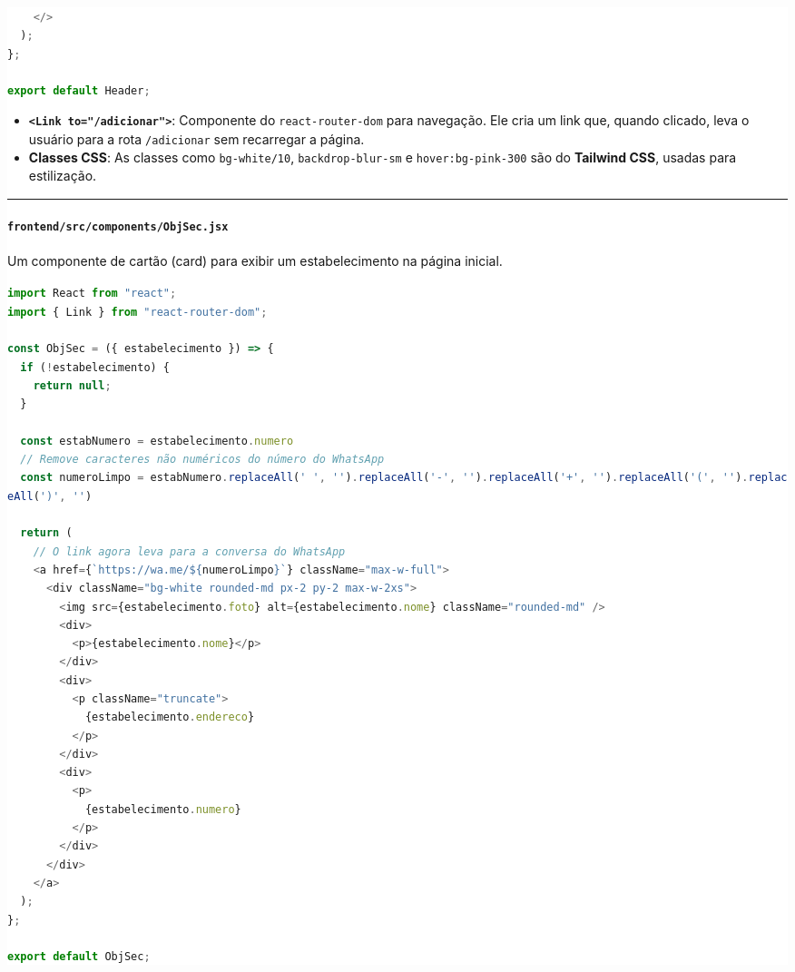 ```javascript
    </>
  );
};

export default Header;
```

  * **`<Link to="/adicionar">`**: Componente do `react-router-dom` para navegação. Ele cria um link que, quando clicado, leva o usuário para a rota `/adicionar` sem recarregar a página.
  * **Classes CSS**: As classes como `bg-white/10`, `backdrop-blur-sm` e `hover:bg-pink-300` são do **Tailwind CSS**, usadas para estilização.

-----

#### `frontend/src/components/ObjSec.jsx`

Um componente de cartão (card) para exibir um estabelecimento na página inicial.

```javascript
import React from "react";
import { Link } from "react-router-dom";

const ObjSec = ({ estabelecimento }) => {
  if (!estabelecimento) {
    return null;
  }

  const estabNumero = estabelecimento.numero
  // Remove caracteres não numéricos do número do WhatsApp
  const numeroLimpo = estabNumero.replaceAll(' ', '').replaceAll('-', '').replaceAll('+', '').replaceAll('(', '').replaceAll(')', '')

  return (
    // O link agora leva para a conversa do WhatsApp
    <a href={`https://wa.me/${numeroLimpo}`} className="max-w-full">
      <div className="bg-white rounded-md px-2 py-2 max-w-2xs">
        <img src={estabelecimento.foto} alt={estabelecimento.nome} className="rounded-md" />
        <div>
          <p>{estabelecimento.nome}</p>
        </div>
        <div>
          <p className="truncate">
            {estabelecimento.endereco}
          </p>
        </div>
        <div>
          <p>
            {estabelecimento.numero}
          </p>
        </div>
      </div>
    </a>
  );
};

export default ObjSec;
```

